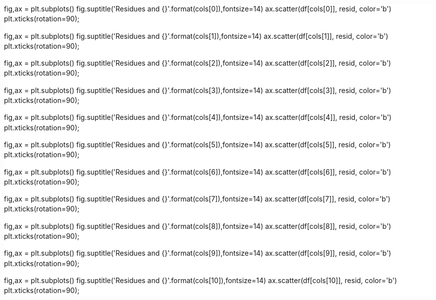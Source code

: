 fig,ax = plt.subplots()
fig.suptitle('Residues and {}'.format(cols[0]),fontsize=14)
ax.scatter(df[cols[0]], resid, color='b')
plt.xticks(rotation=90);

fig,ax = plt.subplots()
fig.suptitle('Residues and {}'.format(cols[1]),fontsize=14)
ax.scatter(df[cols[1]], resid, color='b')
plt.xticks(rotation=90);

fig,ax = plt.subplots()
fig.suptitle('Residues and {}'.format(cols[2]),fontsize=14)
ax.scatter(df[cols[2]], resid, color='b')
plt.xticks(rotation=90);

fig,ax = plt.subplots()
fig.suptitle('Residues and {}'.format(cols[3]),fontsize=14)
ax.scatter(df[cols[3]], resid, color='b')
plt.xticks(rotation=90);

fig,ax = plt.subplots()
fig.suptitle('Residues and {}'.format(cols[4]),fontsize=14)
ax.scatter(df[cols[4]], resid, color='b')
plt.xticks(rotation=90);

fig,ax = plt.subplots()
fig.suptitle('Residues and {}'.format(cols[5]),fontsize=14)
ax.scatter(df[cols[5]], resid, color='b')
plt.xticks(rotation=90);

fig,ax = plt.subplots()
fig.suptitle('Residues and {}'.format(cols[6]),fontsize=14)
ax.scatter(df[cols[6]], resid, color='b')
plt.xticks(rotation=90);


fig,ax = plt.subplots()
fig.suptitle('Residues and {}'.format(cols[7]),fontsize=14)
ax.scatter(df[cols[7]], resid, color='b')
plt.xticks(rotation=90);

fig,ax = plt.subplots()
fig.suptitle('Residues and {}'.format(cols[8]),fontsize=14)
ax.scatter(df[cols[8]], resid, color='b')
plt.xticks(rotation=90);

fig,ax = plt.subplots()
fig.suptitle('Residues and {}'.format(cols[9]),fontsize=14)
ax.scatter(df[cols[9]], resid, color='b')
plt.xticks(rotation=90);


fig,ax = plt.subplots()
fig.suptitle('Residues and {}'.format(cols[10]),fontsize=14)
ax.scatter(df[cols[10]], resid, color='b')
plt.xticks(rotation=90);
